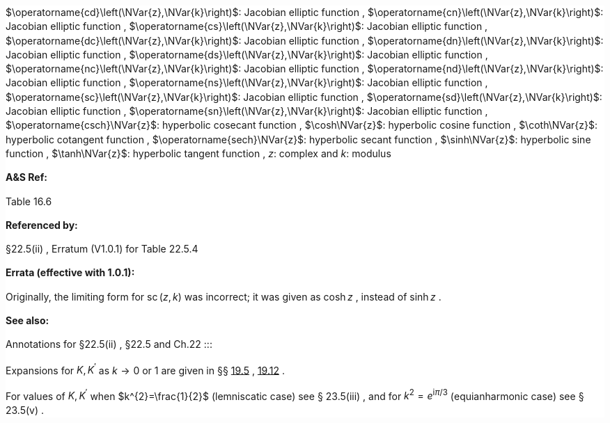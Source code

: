 $\operatorname{cd}\left(\NVar{z},\NVar{k}\right)$: Jacobian elliptic function , $\operatorname{cn}\left(\NVar{z},\NVar{k}\right)$: Jacobian elliptic function , $\operatorname{cs}\left(\NVar{z},\NVar{k}\right)$: Jacobian elliptic function , $\operatorname{dc}\left(\NVar{z},\NVar{k}\right)$: Jacobian elliptic function , $\operatorname{dn}\left(\NVar{z},\NVar{k}\right)$: Jacobian elliptic function , $\operatorname{ds}\left(\NVar{z},\NVar{k}\right)$: Jacobian elliptic function , $\operatorname{nc}\left(\NVar{z},\NVar{k}\right)$: Jacobian elliptic function , $\operatorname{nd}\left(\NVar{z},\NVar{k}\right)$: Jacobian elliptic function , $\operatorname{ns}\left(\NVar{z},\NVar{k}\right)$: Jacobian elliptic function , $\operatorname{sc}\left(\NVar{z},\NVar{k}\right)$: Jacobian elliptic function , $\operatorname{sd}\left(\NVar{z},\NVar{k}\right)$: Jacobian elliptic function , $\operatorname{sn}\left(\NVar{z},\NVar{k}\right)$: Jacobian elliptic function , $\operatorname{csch}\NVar{z}$: hyperbolic cosecant function , $\cosh\NVar{z}$: hyperbolic cosine function , $\coth\NVar{z}$: hyperbolic cotangent function , $\operatorname{sech}\NVar{z}$: hyperbolic secant function , $\sinh\NVar{z}$: hyperbolic sine function , $\tanh\NVar{z}$: hyperbolic tangent function , $z$: complex and $k$: modulus

**A&S Ref:**

Table 16.6

**Referenced by:**

§22.5(ii) , Erratum (V1.0.1) for Table 22.5.4

**Errata (effective with 1.0.1):**

Originally, the limiting form for $\operatorname{sc}\left(z,k\right)$ was incorrect; it was given as $\cosh z$ , instead of $\sinh z$ .

**See also:**

Annotations for §22.5(ii) , §22.5 and Ch.22
:::

Expansions for $K,K^{\prime}$ as $k\to 0$ or $1$ are given in §§ [19.5](./19.5.md "§19.5 Maclaurin and Related Expansions ‣ Legendre’s Integrals ‣ Chapter 19 Elliptic Integrals") , [19.12](./19.12.md "§19.12 Asymptotic Approximations ‣ Legendre’s Integrals ‣ Chapter 19 Elliptic Integrals") .

For values of $K,K^{\prime}$ when $k^{2}=\frac{1}{2}$ (lemniscatic case) see § 23.5(iii) , and for $k^{2}=e^{\mathrm{i}\pi/3}$ (equianharmonic case) see § 23.5(v) .
